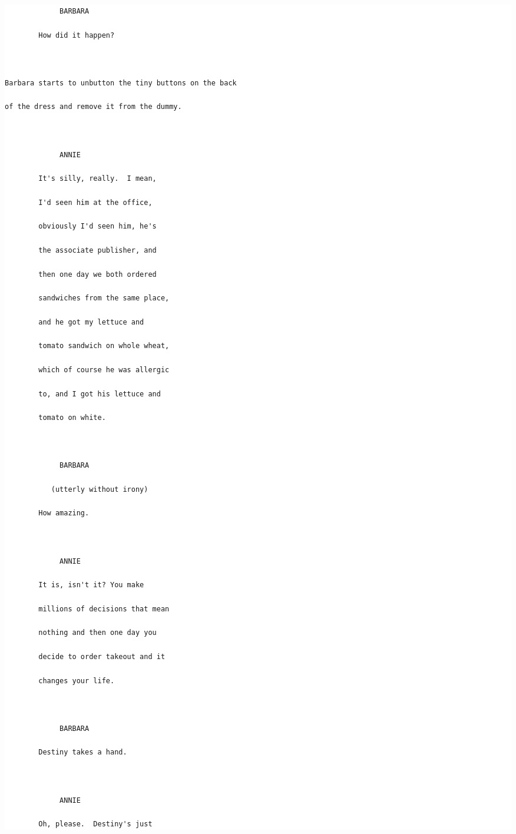 
				 BARBARA

		    How did it happen?



	Barbara starts to unbutton the tiny buttons on the back 

	of the dress and remove it from the dummy.



				 ANNIE

		    It's silly, really.  I mean, 

		    I'd seen him at the office, 

		    obviously I'd seen him, he's 

		    the associate publisher, and 

		    then one day we both ordered 

		    sandwiches from the same place, 

		    and he got my lettuce and 

		    tomato sandwich on whole wheat, 

		    which of course he was allergic 

		    to, and I got his lettuce and 

		    tomato on white.



				 BARBARA

			   (utterly without irony)

		    How amazing.



				 ANNIE

		    It is, isn't it? You make 

		    millions of decisions that mean 

		    nothing and then one day you 

		    decide to order takeout and it 

		    changes your life.



				 BARBARA

		    Destiny takes a hand.



				 ANNIE

		    Oh, please.  Destiny's just 

